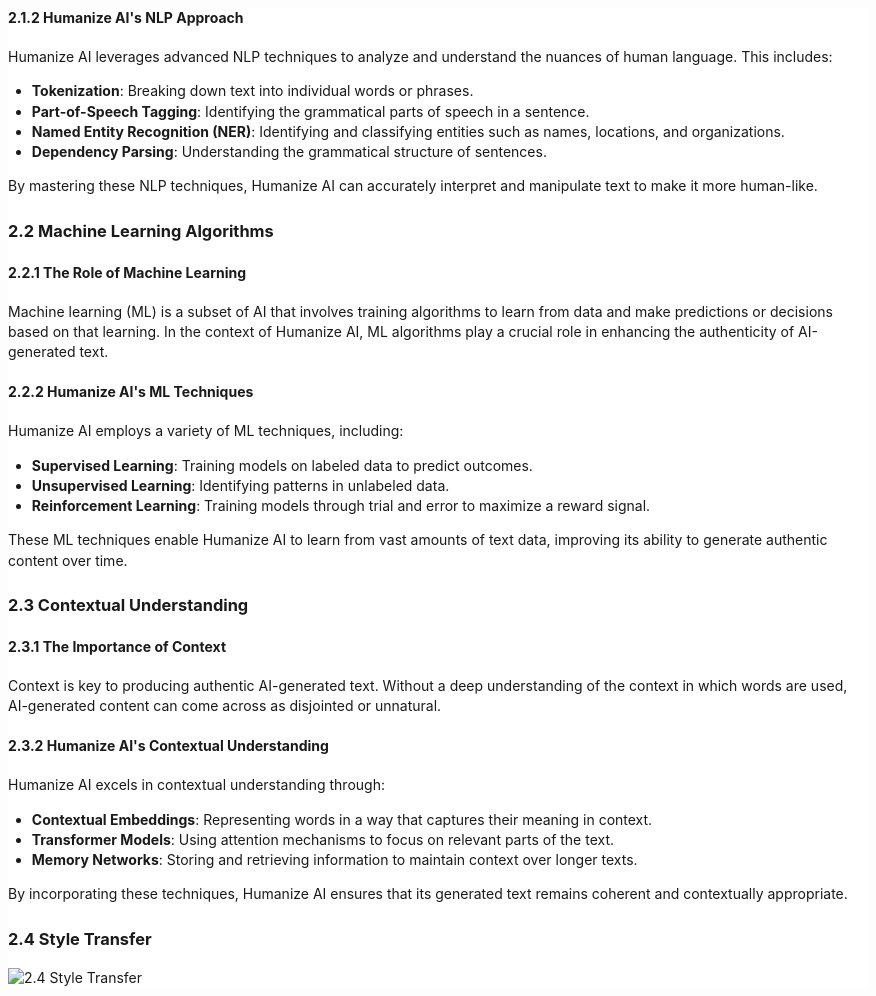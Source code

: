 #### 2.1.2 Humanize AI's NLP Approach

Humanize AI leverages advanced NLP techniques to analyze and understand the nuances of human language. This includes:

- **Tokenization**: Breaking down text into individual words or phrases.
- **Part-of-Speech Tagging**: Identifying the grammatical parts of speech in a sentence.
- **Named Entity Recognition (NER)**: Identifying and classifying entities such as names, locations, and organizations.
- **Dependency Parsing**: Understanding the grammatical structure of sentences.

By mastering these NLP techniques, Humanize AI can accurately interpret and manipulate text to make it more human-like.

### 2.2 Machine Learning Algorithms

#### 2.2.1 The Role of Machine Learning

Machine learning (ML) is a subset of AI that involves training algorithms to learn from data and make predictions or decisions based on that learning. In the context of Humanize AI, ML algorithms play a crucial role in enhancing the authenticity of AI-generated text.

#### 2.2.2 Humanize AI's ML Techniques

Humanize AI employs a variety of ML techniques, including:

- **Supervised Learning**: Training models on labeled data to predict outcomes.
- **Unsupervised Learning**: Identifying patterns in unlabeled data.
- **Reinforcement Learning**: Training models through trial and error to maximize a reward signal.

These ML techniques enable Humanize AI to learn from vast amounts of text data, improving its ability to generate authentic content over time.

### 2.3 Contextual Understanding

#### 2.3.1 The Importance of Context

Context is key to producing authentic AI-generated text. Without a deep understanding of the context in which words are used, AI-generated content can come across as disjointed or unnatural.

#### 2.3.2 Humanize AI's Contextual Understanding

Humanize AI excels in contextual understanding through:

- **Contextual Embeddings**: Representing words in a way that captures their meaning in context.
- **Transformer Models**: Using attention mechanisms to focus on relevant parts of the text.
- **Memory Networks**: Storing and retrieving information to maintain context over longer texts.

By incorporating these techniques, Humanize AI ensures that its generated text remains coherent and contextually appropriate.

### 2.4 Style Transfer

![2.4 Style Transfer](/images/14.jpeg)
